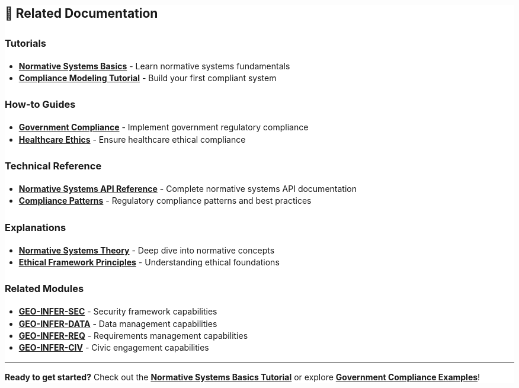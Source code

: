 ## 🔗 Related Documentation

### Tutorials
- **[Normative Systems Basics](../getting_started/normative_basics.md)** - Learn normative systems fundamentals
- **[Compliance Modeling Tutorial](../getting_started/compliance_modeling_tutorial.md)** - Build your first compliant system

### How-to Guides
- **[Government Compliance](../examples/government_compliance.md)** - Implement government regulatory compliance
- **[Healthcare Ethics](../examples/healthcare_ethics.md)** - Ensure healthcare ethical compliance

### Technical Reference
- **[Normative Systems API Reference](../api/normative_reference.md)** - Complete normative systems API documentation
- **[Compliance Patterns](../api/compliance_patterns.md)** - Regulatory compliance patterns and best practices

### Explanations
- **[Normative Systems Theory](../normative_systems_theory.md)** - Deep dive into normative concepts
- **[Ethical Framework Principles](../ethical_framework_principles.md)** - Understanding ethical foundations

### Related Modules
- **[GEO-INFER-SEC](../modules/geo-infer-sec.md)** - Security framework capabilities
- **[GEO-INFER-DATA](../modules/geo-infer-data.md)** - Data management capabilities
- **[GEO-INFER-REQ](../modules/geo-infer-req.md)** - Requirements management capabilities
- **[GEO-INFER-CIV](../modules/geo-infer-civ.md)** - Civic engagement capabilities

---

**Ready to get started?** Check out the **[Normative Systems Basics Tutorial](../getting_started/normative_basics.md)** or explore **[Government Compliance Examples](../examples/government_compliance.md)**! 